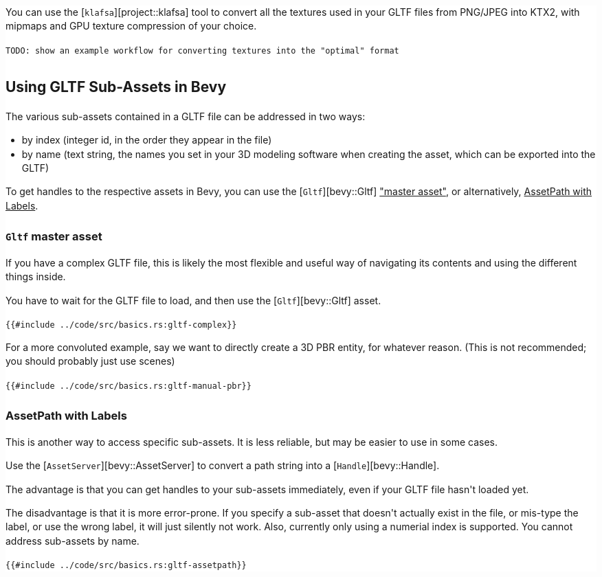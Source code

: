 You can use the [`klafsa`][project::klafsa] tool to convert all the textures
used in your GLTF files from PNG/JPEG into KTX2, with mipmaps and GPU texture
compression of your choice.

```
TODO: show an example workflow for converting textures into the "optimal" format
```

## Using GLTF Sub-Assets in Bevy

The various sub-assets contained in a GLTF file can be addressed in two ways:
  - by index (integer id, in the order they appear in the file)
  - by name (text string, the names you set in your 3D modeling software
    when creating the asset, which can be exported into the GLTF)

To get handles to the respective assets in Bevy, you can use the
[`Gltf`][bevy::Gltf] ["master asset"](#gltf-master-asset), or alternatively,
[AssetPath with Labels](#assetpath-with-labels).

### `Gltf` master asset

If you have a complex GLTF file, this is likely the most flexible and useful
way of navigating its contents and using the different things inside.

You have to wait for the GLTF file to load, and then use the [`Gltf`][bevy::Gltf] asset.

```rust,no_run,noplayground
{{#include ../code/src/basics.rs:gltf-complex}}
```

For a more convoluted example, say we want to directly create a 3D PBR
entity, for whatever reason. (This is not recommended; you should probably
just use scenes)

```rust,no_run,noplayground
{{#include ../code/src/basics.rs:gltf-manual-pbr}}
```

### AssetPath with Labels

This is another way to access specific sub-assets. It is less reliable,
but may be easier to use in some cases.

Use the [`AssetServer`][bevy::AssetServer] to convert a path string into a
[`Handle`][bevy::Handle].

The advantage is that you can get handles to your sub-assets immediately,
even if your GLTF file hasn't loaded yet.

The disadvantage is that it is more error-prone. If you specify a sub-asset
that doesn't actually exist in the file, or mis-type the label, or use the
wrong label, it will just silently not work. Also, currently only using a
numerial index is supported. You cannot address sub-assets by name.

```rust,no_run,noplayground
{{#include ../code/src/basics.rs:gltf-assetpath}}
```

